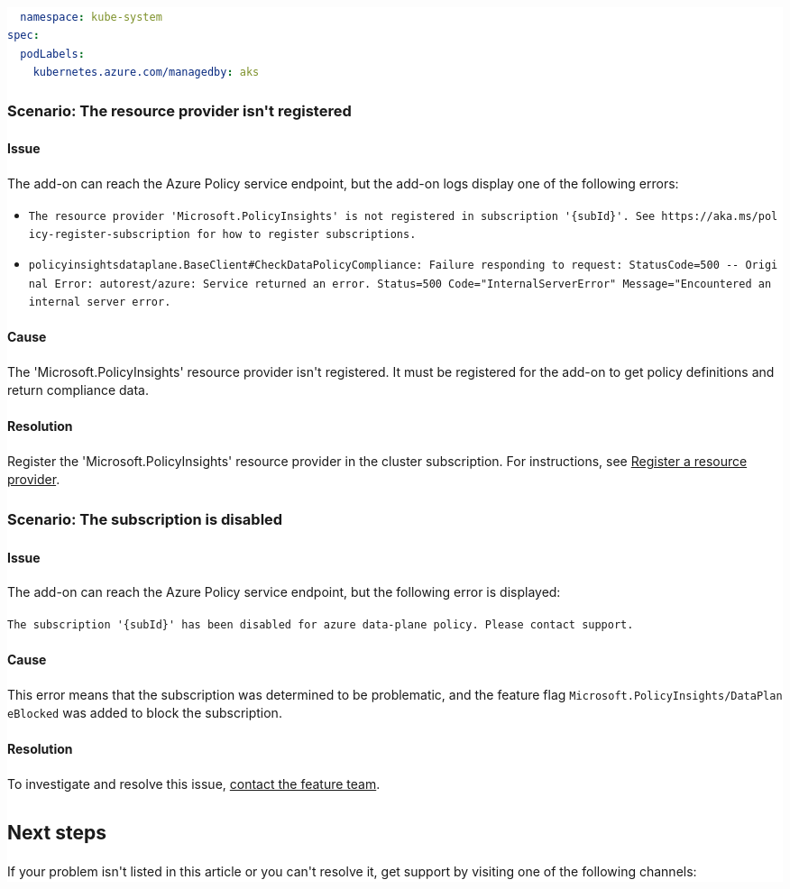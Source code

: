 ```yaml
  namespace: kube-system
spec:
  podLabels:
    kubernetes.azure.com/managedby: aks
```

### Scenario: The resource provider isn't registered

#### Issue

The add-on can reach the Azure Policy service endpoint, but the add-on logs display one of the
following errors:

- `The resource provider 'Microsoft.PolicyInsights' is not registered in subscription '{subId}'. See
  https://aka.ms/policy-register-subscription for how to register subscriptions.`

- `policyinsightsdataplane.BaseClient#CheckDataPolicyCompliance: Failure responding to request:
  StatusCode=500 -- Original Error: autorest/azure: Service returned an error. Status=500
  Code="InternalServerError" Message="Encountered an internal server error.`

#### Cause

The 'Microsoft.PolicyInsights' resource provider isn't registered. It must be registered for the
add-on to get policy definitions and return compliance data.

#### Resolution

Register the 'Microsoft.PolicyInsights' resource provider in the cluster subscription. For
instructions, see
[Register a resource provider](../../../azure-resource-manager/management/resource-providers-and-types.md#register-resource-provider).

### Scenario: The subscription is disabled

#### Issue

The add-on can reach the Azure Policy service endpoint, but the following error is displayed:

`The subscription '{subId}' has been disabled for azure data-plane policy. Please contact support.`

#### Cause

This error means that the subscription was determined to be problematic, and the feature flag
`Microsoft.PolicyInsights/DataPlaneBlocked` was added to block the subscription.

#### Resolution

To investigate and resolve this issue, [contact the feature team](mailto:azuredg@microsoft.com).

## Next steps

If your problem isn't listed in this article or you can't resolve it, get support by visiting one of
the following channels:
